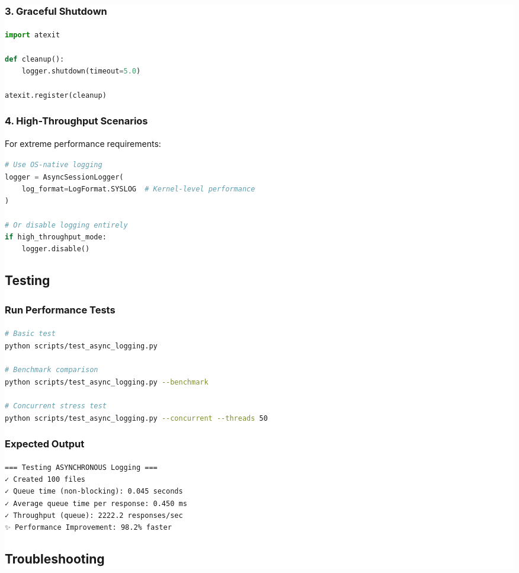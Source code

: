 ### 3. Graceful Shutdown

```python
import atexit

def cleanup():
    logger.shutdown(timeout=5.0)

atexit.register(cleanup)
```

### 4. High-Throughput Scenarios

For extreme performance requirements:

```python
# Use OS-native logging
logger = AsyncSessionLogger(
    log_format=LogFormat.SYSLOG  # Kernel-level performance
)

# Or disable logging entirely
if high_throughput_mode:
    logger.disable()
```

## Testing

### Run Performance Tests

```bash
# Basic test
python scripts/test_async_logging.py

# Benchmark comparison
python scripts/test_async_logging.py --benchmark

# Concurrent stress test
python scripts/test_async_logging.py --concurrent --threads 50
```

### Expected Output

```
=== Testing ASYNCHRONOUS Logging ===
✓ Created 100 files
✓ Queue time (non-blocking): 0.045 seconds
✓ Average queue time per response: 0.450 ms
✓ Throughput (queue): 2222.2 responses/sec
✨ Performance Improvement: 98.2% faster
```

## Troubleshooting
